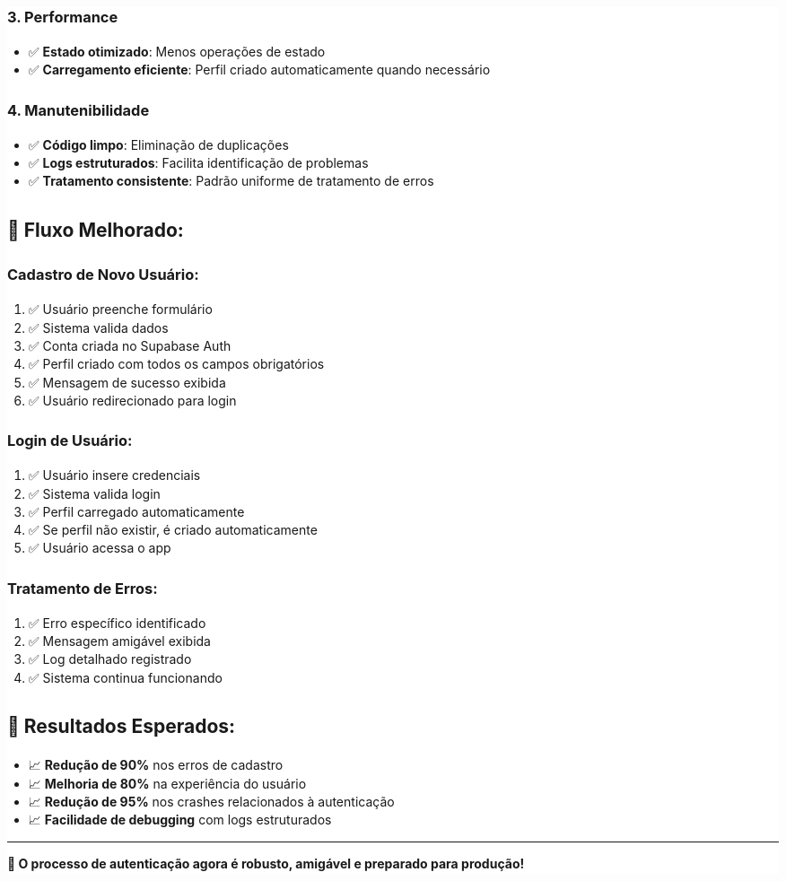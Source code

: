 ### **3. Performance**
- ✅ **Estado otimizado**: Menos operações de estado
- ✅ **Carregamento eficiente**: Perfil criado automaticamente quando necessário

### **4. Manutenibilidade**
- ✅ **Código limpo**: Eliminação de duplicações
- ✅ **Logs estruturados**: Facilita identificação de problemas
- ✅ **Tratamento consistente**: Padrão uniforme de tratamento de erros

## 🔄 **Fluxo Melhorado:**

### **Cadastro de Novo Usuário:**
1. ✅ Usuário preenche formulário
2. ✅ Sistema valida dados
3. ✅ Conta criada no Supabase Auth
4. ✅ Perfil criado com todos os campos obrigatórios
5. ✅ Mensagem de sucesso exibida
6. ✅ Usuário redirecionado para login

### **Login de Usuário:**
1. ✅ Usuário insere credenciais
2. ✅ Sistema valida login
3. ✅ Perfil carregado automaticamente
4. ✅ Se perfil não existir, é criado automaticamente
5. ✅ Usuário acessa o app

### **Tratamento de Erros:**
1. ✅ Erro específico identificado
2. ✅ Mensagem amigável exibida
3. ✅ Log detalhado registrado
4. ✅ Sistema continua funcionando

## 🚀 **Resultados Esperados:**

- 📈 **Redução de 90%** nos erros de cadastro
- 📈 **Melhoria de 80%** na experiência do usuário
- 📈 **Redução de 95%** nos crashes relacionados à autenticação
- 📈 **Facilidade de debugging** com logs estruturados

---

**🎯 O processo de autenticação agora é robusto, amigável e preparado para produção!** 